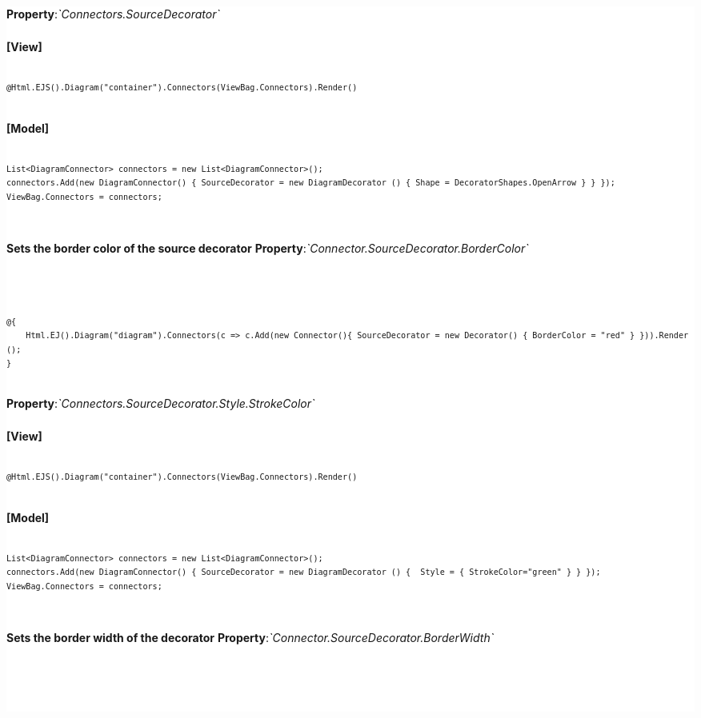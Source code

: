</code>
</td><td>
<b>Property</b>:<i>`Connectors.SourceDecorator`</i>
<br>
<br>
<b>[View]</b>
<code>

    @Html.EJS().Diagram("container").Connectors(ViewBag.Connectors).Render()

</code>
<b>[Model]</b>
<code>

    List<DiagramConnector> connectors = new List<DiagramConnector>();
    connectors.Add(new DiagramConnector() { SourceDecorator = new DiagramDecorator () { Shape = DecoratorShapes.OpenArrow } } });
    ViewBag.Connectors = connectors;

</code></td>
</tr>

<tr>
<td><b>Sets the border color of the source decorator</b></td>
<td>
<b>Property</b>:<i>`Connector.SourceDecorator.BorderColor`</i>
<br>
<br>
<code>

    @{
        Html.EJ().Diagram("diagram").Connectors(c => c.Add(new Connector(){ SourceDecorator = new Decorator() { BorderColor = "red" } })).Render();
    }

</code>
</td><td>
<b>Property</b>:<i>`Connectors.SourceDecorator.Style.StrokeColor`</i>
<br>
<br>
<b>[View]</b>
<code>

    @Html.EJS().Diagram("container").Connectors(ViewBag.Connectors).Render()

</code>
<b>[Model]</b>
<code>

    List<DiagramConnector> connectors = new List<DiagramConnector>();
    connectors.Add(new DiagramConnector() { SourceDecorator = new DiagramDecorator () {  Style = { StrokeColor="green" } } });
    ViewBag.Connectors = connectors;

</code></td>
</tr>
<tr>
<td><b>Sets the border width of the decorator</b></td>
<td>
<b>Property</b>:<i>`Connector.SourceDecorator.BorderWidth`</i>
<br>
<br>
<code>
